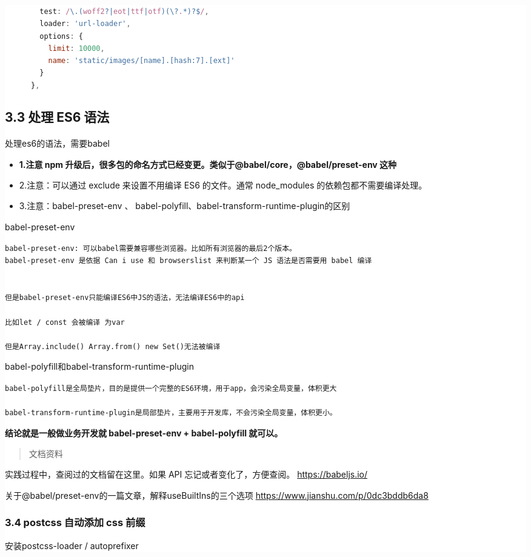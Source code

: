 ```js
        test: /\.(woff2?|eot|ttf|otf)(\?.*)?$/,
        loader: 'url-loader',
        options: {
          limit: 10000,
          name: 'static/images/[name].[hash:7].[ext]'
        }
      },
```


## 3.3 处理 ES6 语法

处理es6的语法，需要babel

- **1.注意 npm 升级后，很多包的命名方式已经变更。类似于@babel/core，@babel/preset-env 这种**

- 2.注意：可以通过 exclude 来设置不用编译 ES6 的文件。通常 node_modules 的依赖包都不需要编译处理。

- 3.注意：babel-preset-env 、 babel-polyfill、babel-transform-runtime-plugin的区别

babel-preset-env
```
babel-preset-env: 可以babel需要兼容哪些浏览器。比如所有浏览器的最后2个版本。
babel-preset-env 是依据 Can i use 和 browserslist 来判断某一个 JS 语法是否需要用 babel 编译


但是babel-preset-env只能编译ES6中JS的语法，无法编译ES6中的api

比如let / const 会被编译 为var 

但是Array.include() Array.from() new Set()无法被编译
```

babel-polyfill和babel-transform-runtime-plugin
```
babel-polyfill是全局垫片，目的是提供一个完整的ES6环境，用于app，会污染全局变量，体积更大

babel-transform-runtime-plugin是局部垫片，主要用于开发库，不会污染全局变量，体积更小。

```

**结论就是一般做业务开发就 babel-preset-env + babel-polyfill 就可以。**

>文档资料

实践过程中，查阅过的文档留在这里。如果 API 忘记或者变化了，方便查阅。
https://babeljs.io/


关于@babel/preset-env的一篇文章，解释useBuiltIns的三个选项
https://www.jianshu.com/p/0dc3bddb6da8


### 3.4 postcss 自动添加 css 前缀

安装postcss-loader / autoprefixer
